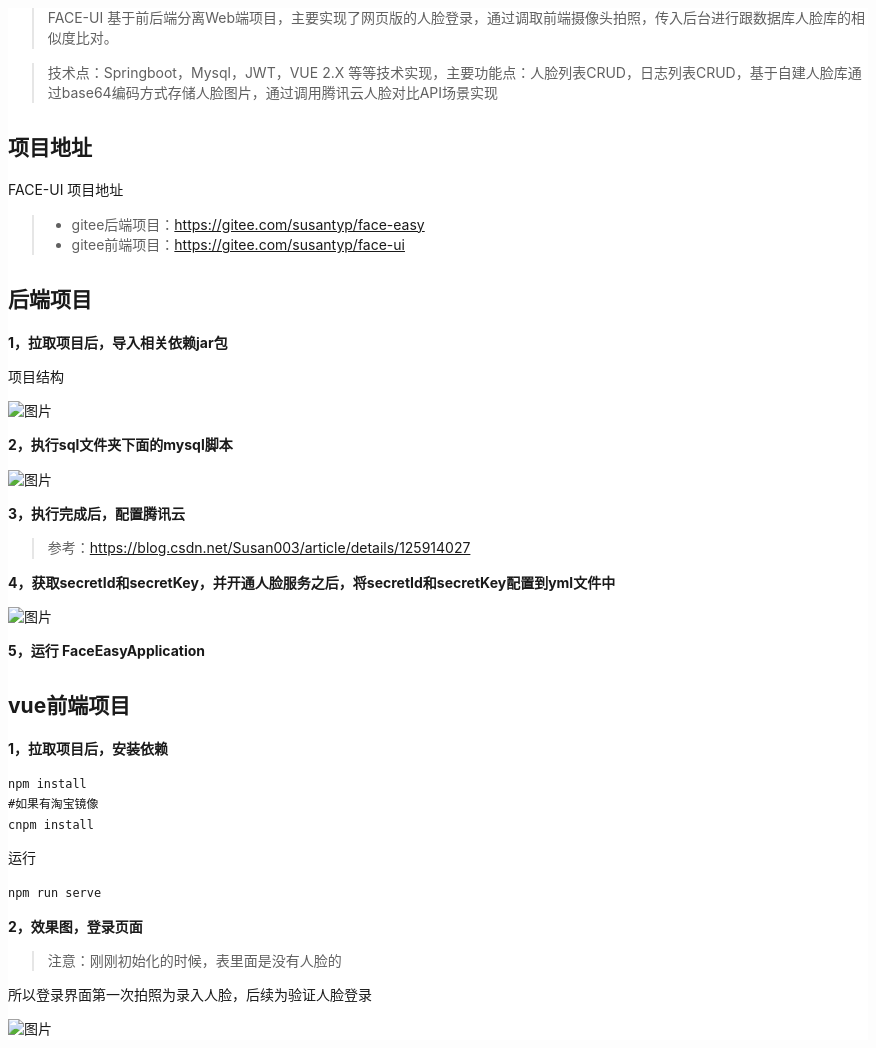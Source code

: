 > FACE-UI 基于前后端分离Web端项目，主要实现了网页版的人脸登录，通过调取前端摄像头拍照，传入后台进行跟数据库人脸库的相似度比对。

> 技术点：Springboot，Mysql，JWT，VUE 2.X 等等技术实现，主要功能点：人脸列表CRUD，日志列表CRUD，基于自建人脸库通过base64编码方式存储人脸图片，通过调用腾讯云人脸对比API场景实现

## 项目地址

FACE-UI 项目地址

> - gitee后端项目：https://gitee.com/susantyp/face-easy
> - gitee前端项目：https://gitee.com/susantyp/face-ui

## 后端项目

**1，拉取项目后，导入相关依赖jar包**

项目结构

![图片](https://mmbiz.qpic.cn/mmbiz_png/eQPyBffYbudeL3gFlSd5L4Y0bDleqktNv8TO5CTQjpqxdxwKl7qE44spbaFXPSOKBUwehQbz8dzwzicH5NvcCTQ/640?wx_fmt=png&wxfrom=5&wx_lazy=1&wx_co=1)

**2，执行sql文件夹下面的mysql脚本**

![图片](https://mmbiz.qpic.cn/mmbiz_png/eQPyBffYbudeL3gFlSd5L4Y0bDleqktNloERPWvz0UTZQKFJwvpMQEIDZibKAK5fllzeeKQT5ESnckoAGea5qQg/640?wx_fmt=png&wxfrom=5&wx_lazy=1&wx_co=1)

**3，执行完成后，配置腾讯云**

> 参考：https://blog.csdn.net/Susan003/article/details/125914027

**4，获取secretId和secretKey，并开通人脸服务之后，将secretId和secretKey配置到yml文件中**

![图片](https://mmbiz.qpic.cn/mmbiz_png/eQPyBffYbudeL3gFlSd5L4Y0bDleqktNiaHpmhkJSKhicnNBq9jqwOvk0HAPU9YfSTz0oXlWvsYCefGEnwZeTEwg/640?wx_fmt=png&wxfrom=5&wx_lazy=1&wx_co=1)

**5，运行 FaceEasyApplication**

## vue前端项目

**1，拉取项目后，安装依赖**

```
npm install 
#如果有淘宝镜像
cnpm install
```

运行

```
npm run serve
```

**2，效果图，登录页面**

> 注意：刚刚初始化的时候，表里面是没有人脸的

所以登录界面第一次拍照为录入人脸，后续为验证人脸登录

![图片](https://mmbiz.qpic.cn/mmbiz_png/eQPyBffYbudeL3gFlSd5L4Y0bDleqktNqEghPvRszicQ5gHOZUYzFh1UBgarkfgmLISbNPnfvaGkgyEk5bUd8Dw/640?wx_fmt=png&wxfrom=5&wx_lazy=1&wx_co=1)
